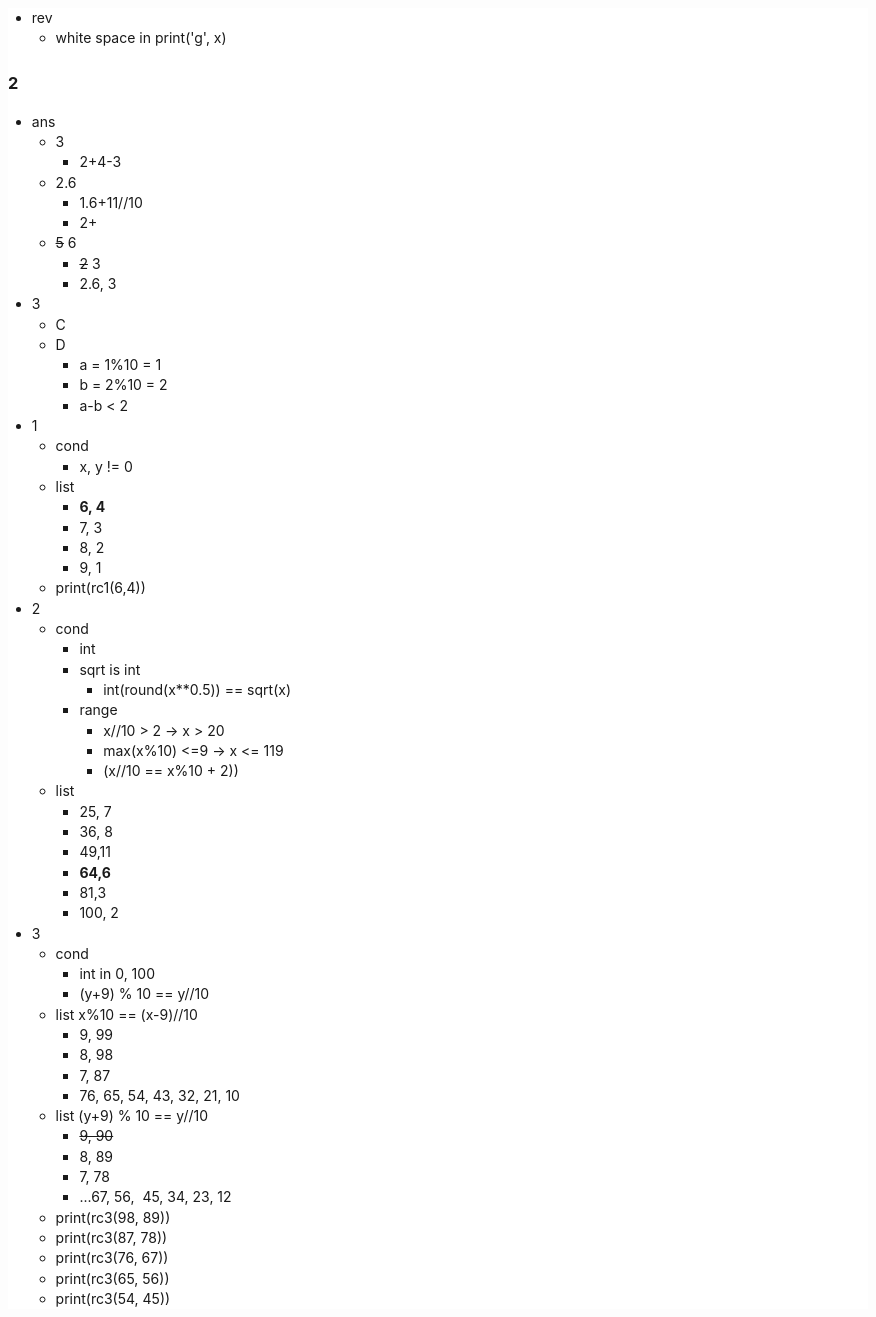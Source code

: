 - rev
  - white space in print('g', x)

### 2

- ans
  - 3
    - 2+4-3
  - 2.6
    - 1.6+11//10
    - 2+
  - ~~5~~ 6
    - ~~2~~ 3
    - 2.6, 3
- 3
  - C
  - D
    - a = 1%10 = 1
    - b = 2%10 = 2
    - a-b < 2
- 1
  - cond
    - x, y != 0
  - list
    - **6, 4**
    - 7, 3
    - 8, 2
    - 9, 1
  - print(rc1(6,4))
- 2
  - cond
    - int
    - sqrt is int
      - int(round(x\*\*0.5)) == sqrt(x)
    - range
      - x//10 > 2 -> x > 20
      - max(x%10) <=9 -> x <= 119
      - (x//10 == x%10 + 2))
  - list
    - 25, 7
    - 36, 8
    - 49,11
    - **64,6**
    - 81,3
    - 100, 2
- 3
  - cond
    - int in 0, 100
    - (y+9) % 10 == y//10
  - list x%10 == (x-9)//10
    - 9, 99
    - 8, 98
    - 7, 87
    - 76, 65, 54, 43, 32, 21, 10
  - list (y+9) % 10 == y//10
    - ~~9, 90~~
    - 8, 89
    - 7, 78
    - ...67, 56,  45, 34, 23, 12
  - print(rc3(98, 89))
  - print(rc3(87, 78))
  - print(rc3(76, 67))
  - print(rc3(65, 56))
  - print(rc3(54, 45))